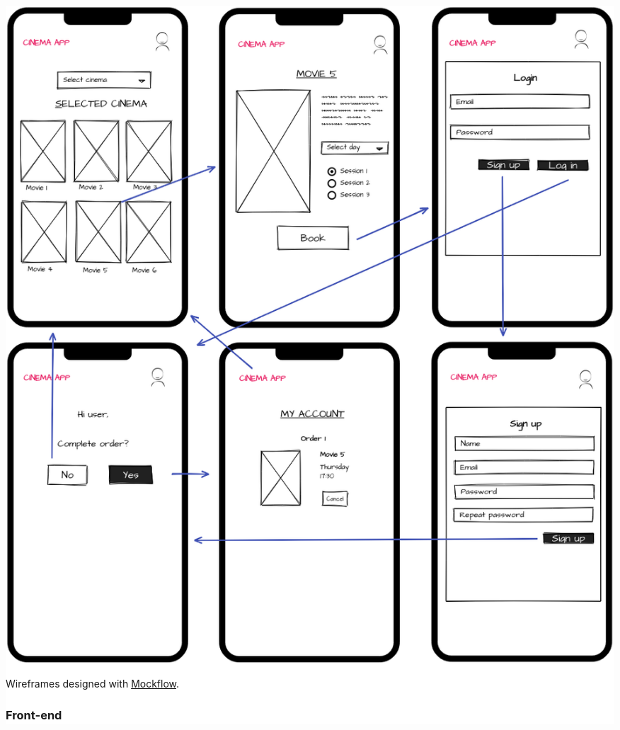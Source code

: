 ![wireframe.png](https://github.com/doveriko/cinema-app/blob/master/server/public/wireframe.png?raw=true)

Wireframes designed with [Mockflow](https://www.mockflow.com/).

### Front-end
